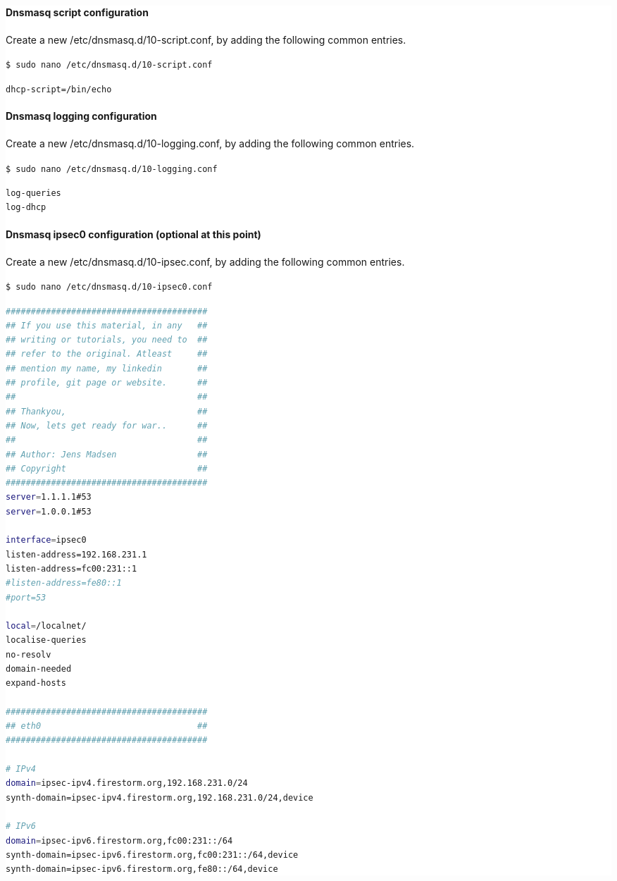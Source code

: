 #### Dnsmasq script configuration
Create a new /etc/dnsmasq.d/10-script.conf, by adding the following common entries.
```bash
$ sudo nano /etc/dnsmasq.d/10-script.conf
```
```bash
dhcp-script=/bin/echo
```

#### Dnsmasq logging configuration
Create a new /etc/dnsmasq.d/10-logging.conf, by adding the following common entries.
```bash
$ sudo nano /etc/dnsmasq.d/10-logging.conf
```
```bash
log-queries
log-dhcp
```

#### Dnsmasq ipsec0 configuration (optional at this point)
Create a new /etc/dnsmasq.d/10-ipsec.conf, by adding the following common entries.
```bash
$ sudo nano /etc/dnsmasq.d/10-ipsec0.conf
```
```bash
########################################
## If you use this material, in any   ##
## writing or tutorials, you need to  ##
## refer to the original. Atleast     ##
## mention my name, my linkedin       ##
## profile, git page or website.      ##
##                                    ##
## Thankyou,                          ##
## Now, lets get ready for war..      ##
##                                    ##
## Author: Jens Madsen                ##
## Copyright                          ##
########################################
server=1.1.1.1#53
server=1.0.0.1#53

interface=ipsec0
listen-address=192.168.231.1
listen-address=fc00:231::1
#listen-address=fe80::1
#port=53

local=/localnet/
localise-queries
no-resolv
domain-needed
expand-hosts

########################################
## eth0                               ##
########################################

# IPv4
domain=ipsec-ipv4.firestorm.org,192.168.231.0/24
synth-domain=ipsec-ipv4.firestorm.org,192.168.231.0/24,device

# IPv6
domain=ipsec-ipv6.firestorm.org,fc00:231::/64
synth-domain=ipsec-ipv6.firestorm.org,fc00:231::/64,device
synth-domain=ipsec-ipv6.firestorm.org,fe80::/64,device
```